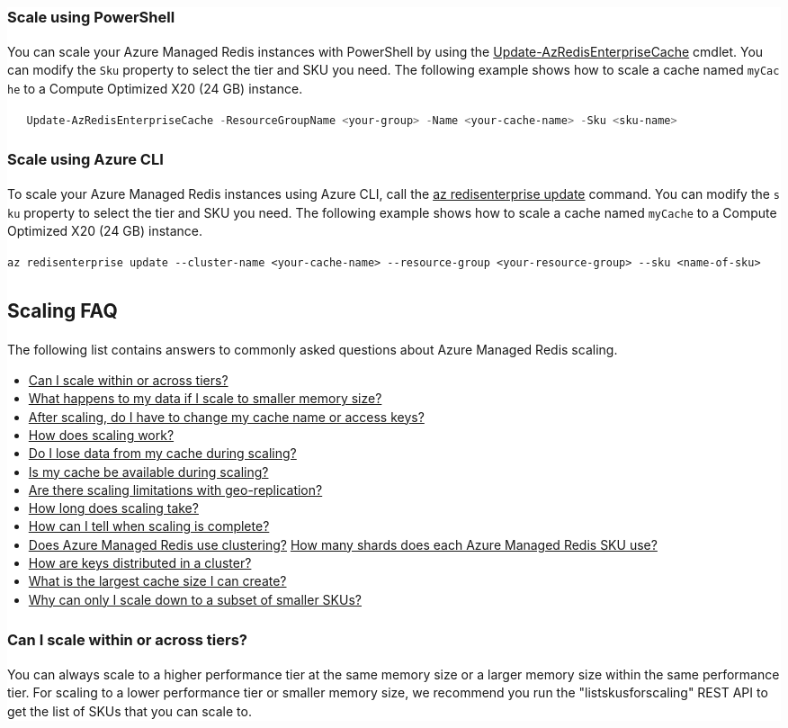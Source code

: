 ### Scale using PowerShell

You can scale your Azure Managed Redis instances with PowerShell by using the [Update-AzRedisEnterpriseCache](/powershell/module/az.redisenterprisecache/update-azredisenterprisecache) cmdlet. You can modify the `Sku` property to select the tier and SKU you need. The following example shows how to scale a cache named `myCache` to a Compute Optimized X20 (24 GB) instance.

```powershell
   Update-AzRedisEnterpriseCache -ResourceGroupName <your-group> -Name <your-cache-name> -Sku <sku-name>
```

### Scale using Azure CLI

To scale your Azure Managed Redis instances using Azure CLI, call the [az redisenterprise update](/cli/azure/redisenterprise#az-redisenterprise-update) command. You can modify the `sku` property to select the tier and SKU you need. The following example shows how to scale a cache named `myCache` to a Compute Optimized X20 (24 GB) instance.

```azurecli
az redisenterprise update --cluster-name <your-cache-name> --resource-group <your-resource-group> --sku <name-of-sku>
```

## Scaling FAQ

The following list contains answers to commonly asked questions about Azure Managed Redis scaling.

- [Can I scale within or across tiers?](#can-i-scale-within-or-across-tiers)
- [What happens to my data if I scale to smaller memory size?](#what-happens-to-my-data-if-i-scale-to-smaller-memory-size)
- [After scaling, do I have to change my cache name or access keys?](#after-scaling-do-i-have-to-change-my-cache-name-or-access-keys)
- [How does scaling work?](#how-does-scaling-work)
- [Do I lose data from my cache during scaling?](#do-i-lose-data-from-my-cache-during-scaling)
- [Is my cache be available during scaling?](#is-my-cache-be-available-during-scaling)
- [Are there scaling limitations with geo-replication?](#are-there-scaling-limitations-with-geo-replication)
- [How long does scaling take?](#how-long-does-scaling-take)
- [How can I tell when scaling is complete?](#how-can-i-tell-when-scaling-is-complete)
- [Does Azure Managed Redis use clustering?](#does-azure-managed-redis-use-clustering)
  [How many shards does each Azure Managed Redis SKU use?](#how-many-shards-does-each-azure-managed-redis-sku-use)
- [How are keys distributed in a cluster?](#how-are-keys-distributed-in-a-cluster)
- [What is the largest cache size I can create?](#what-is-the-largest-cache-size-i-can-create)
- [Why can only I scale down to a subset of smaller SKUs?](#why-can-only-i-scale-down-to-a-subset-of-smaller-skus)

### Can I scale within or across tiers?

You can always scale to a higher performance tier at the same memory size or a larger memory size within the same performance tier. For scaling to a lower performance tier or smaller memory size, we recommend you run the "listskusforscaling" REST API to get the list of SKUs that you can scale to.
